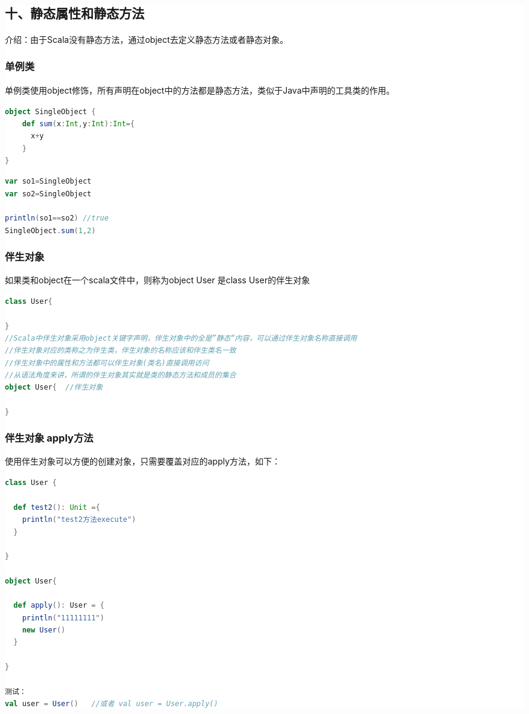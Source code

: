 
## 十、静态属性和静态方法

介绍：由于Scala没有静态方法，通过object去定义静态方法或者静态对象。

### 单例类

单例类使用object修饰，所有声明在object中的方法都是静态方法，类似于Java中声明的工具类的作用。

```scala
object SingleObject {
    def sum(x:Int,y:Int):Int={
      x+y
    }
}
```

```scala
var so1=SingleObject
var so2=SingleObject

println(so1==so2) //true
SingleObject.sum(1,2)
```

### 伴生对象 

如果类和object在一个scala文件中，则称为object User 是class User的伴生对象

```scala
class User{
    
}
//Scala中伴生对象采用object关键字声明，伴生对象中的全是”静态“内容，可以通过伴生对象名称直接调用
//伴生对象对应的类称之为伴生类，伴生对象的名称应该和伴生类名一致
//伴生对象中的属性和方法都可以伴生对象(类名)直接调用访问
//从语法角度来讲，所谓的伴生对象其实就是类的静态方法和成员的集合
object User{  //伴生对象
    
}
```



### 伴生对象 apply方法

使用伴生对象可以方便的创建对象，只需要覆盖对应的apply方法，如下：

```scala
class User {

  def test2(): Unit ={
    println("test2方法execute")
  }

}

object User{

  def apply(): User = {
    println("11111111")
    new User()
  }

}

测试：
val user = User()   //或者 val user = User.apply()
```